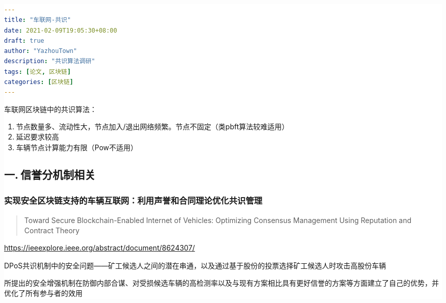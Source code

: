 ```yaml
---
title: "车联网-共识"
date: 2021-02-09T19:05:30+08:00
draft: true
author: "YazhouTown"
description: "共识算法调研"
tags: [论文, 区块链]
categories: [区块链]
---
```






车联网区块链中的共识算法：

1. 节点数量多、流动性大，节点加入/退出网络频繁。节点不固定（类pbft算法较难适用）
2. 延迟要求较高
3. 车辆节点计算能力有限（Pow不适用）

## 一. 信誉分机制相关

### 实现安全区块链支持的车辆互联网：利用声誉和合同理论优化共识管理

>Toward Secure Blockchain-Enabled Internet of Vehicles: Optimizing Consensus Management Using Reputation and Contract Theory 

https://ieeexplore.ieee.org/abstract/document/8624307/

DPoS共识机制中的安全问题——矿工候选人之间的潜在串通，以及通过基于股份的投票选择矿工候选人时攻击高股份车辆

所提出的安全增强机制在防御内部合谋、对受损候选车辆的高检测率以及与现有方案相比具有更好信誉的方案等方面建立了自己的优势，并优化了所有参与者的效用

